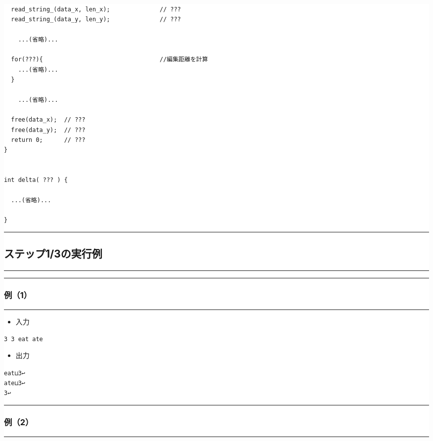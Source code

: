 ```
  read_string_(data_x, len_x);              // ???
  read_string_(data_y, len_y);              // ???

    ...(省略)...  

  for(???){                                 //編集距離を計算 
    ...(省略)...
  }
  
    ...(省略)...  

  free(data_x);  // ???
  free(data_y);  // ???
  return 0;      // ???
}


int delta( ??? ) {

  ...(省略)...

}

```



---
## ステップ1/3の実行例
---

---
### 例（1）
---

+ 入力
```
3 3 eat ate
```

+ 出力
```
eat⊔3↩︎
ate⊔3↩︎
3↩︎
```

---
### 例（2）
---
